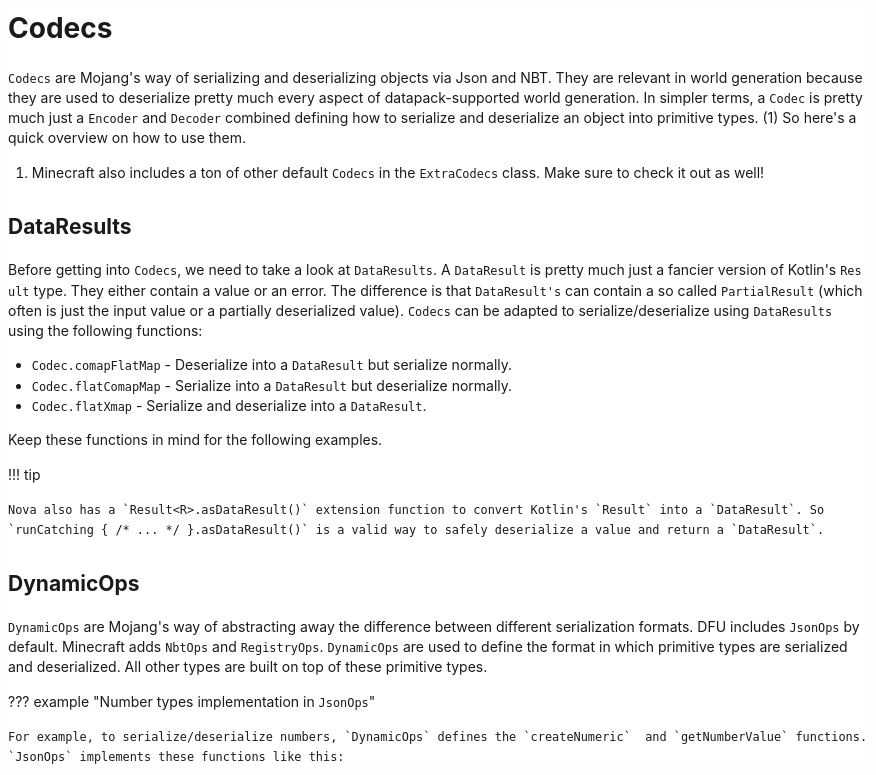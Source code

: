# Codecs

<div class="annotate" markdown>

`Codecs` are Mojang's way of serializing and deserializing objects via Json and NBT. They are relevant in world generation
because they are used to deserialize pretty much every aspect of datapack-supported world generation. In simpler terms,
a `Codec` is pretty much just a `Encoder` and `Decoder` combined defining how to serialize and deserialize an object into
primitive types. (1) So here's a quick overview on how to use them.

</div>

1. Minecraft also includes a ton of other default `Codecs` in the `ExtraCodecs` class. Make sure to check it out as well!

## DataResults

Before getting into `Codecs`, we need to take a look at `DataResults`. A `DataResult` is pretty much just a fancier version of
Kotlin's `Result` type. They either contain a value or an error. The difference is that `DataResult's` can contain a so
called `PartialResult` (which often is just the input value or a partially deserialized value). `Codecs` can be adapted
to serialize/deserialize using `DataResults` using the following functions:

* `Codec.comapFlatMap` - Deserialize into a `DataResult` but serialize normally.
* `Codec.flatComapMap` - Serialize into a `DataResult` but deserialize normally.
* `Codec.flatXmap` - Serialize and deserialize into a `DataResult`.

Keep these functions in mind for the following examples.

!!! tip

    Nova also has a `Result<R>.asDataResult()` extension function to convert Kotlin's `Result` into a `DataResult`. So
    `runCatching { /* ... */ }.asDataResult()` is a valid way to safely deserialize a value and return a `DataResult`.

## DynamicOps

`DynamicOps` are Mojang's way of abstracting away the difference between different serialization formats. DFU includes
`JsonOps` by default. Minecraft adds `NbtOps` and `RegistryOps`. `DynamicOps` are used to define the format in which
primitive types are serialized and deserialized. All other types are built on top of these primitive types.

??? example "Number types implementation in `JsonOps`"

    For example, to serialize/deserialize numbers, `DynamicOps` defines the `createNumeric`  and `getNumberValue` functions.
    `JsonOps` implements these functions like this:
    
